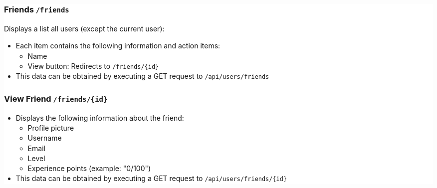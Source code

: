 ### Friends `/friends`

Displays a list all users (except the current user):

- Each item contains the following information and action items:
  - Name
  - View button: Redirects to `/friends/{id}`
- This data can be obtained by executing a GET request to `/api/users/friends`

### View Friend `/friends/{id}`

- Displays the following information about the friend:
  - Profile picture
  - Username
  - Email
  - Level
  - Experience points (example: "0/100")
- This data can be obtained by executing a GET request to `/api/users/friends/{id}`
